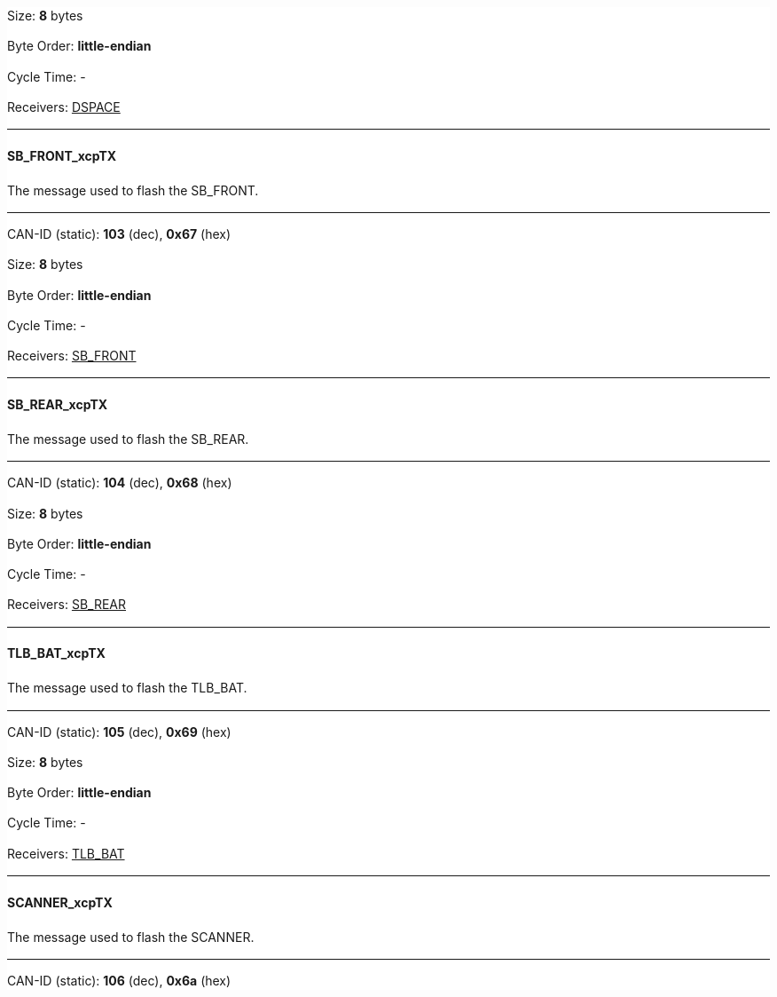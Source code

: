 Size: **8** bytes
  
Byte Order: **little-endian**
  
Cycle Time: -
  
Receivers: [DSPACE](#dspace)
  
---
#### SB_FRONT_xcpTX
The message used to flash the SB_FRONT.
  
---
CAN-ID (static): **103** (dec), **0x67** (hex)
  
Size: **8** bytes
  
Byte Order: **little-endian**
  
Cycle Time: -
  
Receivers: [SB_FRONT](#sb_front)
  
---
#### SB_REAR_xcpTX
The message used to flash the SB_REAR.
  
---
CAN-ID (static): **104** (dec), **0x68** (hex)
  
Size: **8** bytes
  
Byte Order: **little-endian**
  
Cycle Time: -
  
Receivers: [SB_REAR](#sb_rear)
  
---
#### TLB_BAT_xcpTX
The message used to flash the TLB_BAT.
  
---
CAN-ID (static): **105** (dec), **0x69** (hex)
  
Size: **8** bytes
  
Byte Order: **little-endian**
  
Cycle Time: -
  
Receivers: [TLB_BAT](#tlb_bat)
  
---
#### SCANNER_xcpTX
The message used to flash the SCANNER.
  
---
CAN-ID (static): **106** (dec), **0x6a** (hex)
  